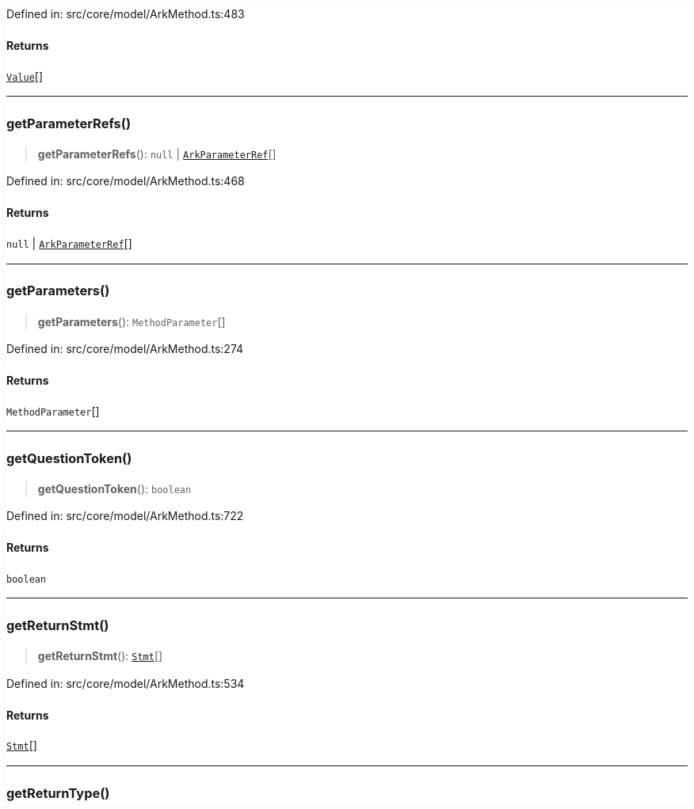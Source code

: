 Defined in: src/core/model/ArkMethod.ts:483

#### Returns

[`Value`](../interfaces/Value.md)[]

***

### getParameterRefs()

> **getParameterRefs**(): `null` \| [`ArkParameterRef`](ArkParameterRef.md)[]

Defined in: src/core/model/ArkMethod.ts:468

#### Returns

`null` \| [`ArkParameterRef`](ArkParameterRef.md)[]

***

### getParameters()

> **getParameters**(): `MethodParameter`[]

Defined in: src/core/model/ArkMethod.ts:274

#### Returns

`MethodParameter`[]

***

### getQuestionToken()

> **getQuestionToken**(): `boolean`

Defined in: src/core/model/ArkMethod.ts:722

#### Returns

`boolean`

***

### getReturnStmt()

> **getReturnStmt**(): [`Stmt`](Stmt.md)[]

Defined in: src/core/model/ArkMethod.ts:534

#### Returns

[`Stmt`](Stmt.md)[]

***

### getReturnType()
